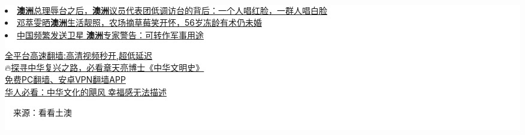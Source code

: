 <li><a href='https://www.bannedbook.org/bnews/sohnews/20221211/1822326.html' target='_blank'><b>澳洲</b>总理辱台之后，<b>澳洲</b>议员代表团低调访台的背后：一个人唱红脸，一群人唱白脸</a></li> <li><a href='https://www.bannedbook.org/bnews/yule/20221210/1821850.html' target='_blank'>邓萃雯晒<b>澳洲</b>生活靓照，农场摘草莓笑开怀，56岁冻龄有术仍未婚</a></li> <li><a href='https://www.bannedbook.org/bnews/headline/20221210/1821730.html' target='_blank'>中国频繁发送卫星 <b>澳洲</b>专家警告：可转作军事用途</a></li> </ul> <p class="texttj"> <a href="https://github.com/bannedbook/fanqiang/wiki/V2ray%E6%9C%BA%E5%9C%BA" target="_blank">全平台高速翻墙:高清视频秒开,超低延迟</a><br/> 🔥<a href="https://www.bannedbook.org/bnews/comments/20220808/1768773.html" target="_blank">探寻中华复兴之路，必看章天亮博士《中华文明史》</a><br/> <a href="https://github.com/bannedbook/fanqiang/wiki/%E7%A6%81%E9%97%BB%E7%BD%91%E5%AE%89%E5%8D%93%E7%BF%BB%E5%A2%99%E6%96%B0%E9%97%BBAPP" target="_blank">免费PC翻墙、安卓VPN翻墙APP</a><br/> <a href="https://www.bannedbook.org/bnews/comments/20220220/1694796.html" target="_blank">华人必看：中华文化的飓风 幸福感无法描述</a><br/> </p><p class="src-info">　来源：看看土澳 </p><a name='sharetosocial'></a> <div style="margin-bottom:5px;padding-bottom:5px;clear:both"> <div id="archive-pix-1" class="banner-ads">  <div id="27602x728x90x621x_ADSLOT1" clicktrack="%%CLICK_URL_ESC%%"></div>   </div> <div id="archive-pix-2" class="banner-ads">  <div id="27556x300x250x621x_ADSLOT1" clicktrack="%%CLICK_URL_ESC%%" style="margin:0 auto;text-align:center"></div>   </div> </div>  <div id="archive-pix-1" class="banner-ads">  <div id="27603x728x90x621x_ADSLOT1" clicktrack="%%CLICK_URL_ESC%%"></div>   </div> </div> 